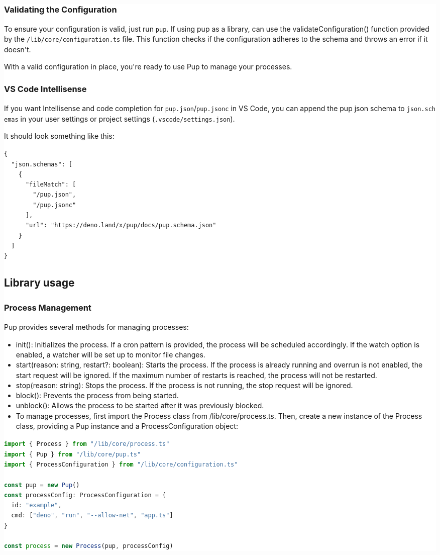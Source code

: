 ### Validating the Configuration

To ensure your configuration is valid, just run `pup`. If using pup as a library, can use the validateConfiguration() function provided by the `/lib/core/configuration.ts` file. This function checks if the configuration adheres to the schema and throws an error if it doesn't.

With a valid configuration in place, you're ready to use Pup to manage your processes.

### VS Code Intellisense

If you want Intellisense and code completion for `pup.json`/`pup.jsonc` in VS Code, you can append the pup json schema to `json.schemas` in your user settings or project settings (`.vscode/settings.json`).

It should look something like this:

```jsonc
{
  "json.schemas": [
    {
      "fileMatch": [
        "/pup.json",
        "/pup.jsonc"
      ],
      "url": "https://deno.land/x/pup/docs/pup.schema.json"
    }
  ]
}
```

## Library usage

### Process Management

Pup provides several methods for managing processes:

*   init(): Initializes the process. If a cron pattern is provided, the process will be scheduled accordingly. If the watch option is enabled, a watcher will be set up to monitor file changes.
*   start(reason: string, restart?: boolean): Starts the process. If the process is already running and overrun is not enabled, the start request will be ignored. If the maximum number of restarts is reached, the process will not be restarted.
*   stop(reason: string): Stops the process. If the process is not running, the stop request will be ignored.
*   block(): Prevents the process from being started.
*   unblock(): Allows the process to be started after it was previously blocked.
*   To manage processes, first import the Process class from /lib/core/process.ts. Then, create a new instance of the Process class, providing a Pup instance and a ProcessConfiguration object:

```ts
import { Process } from "/lib/core/process.ts"
import { Pup } from "/lib/core/pup.ts"
import { ProcessConfiguration } from "/lib/core/configuration.ts"

const pup = new Pup()
const processConfig: ProcessConfiguration = {
  id: "example",
  cmd: ["deno", "run", "--allow-net", "app.ts"]
}

const process = new Process(pup, processConfig)
```
